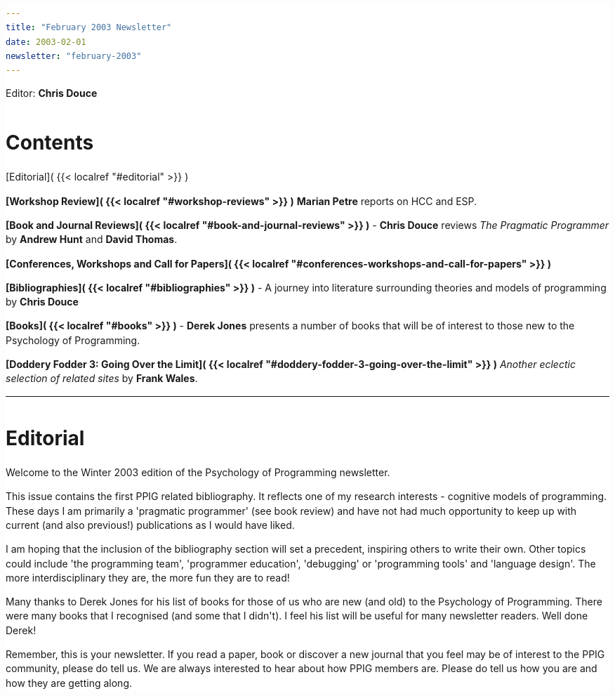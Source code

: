 ```yaml
---
title: "February 2003 Newsletter"
date: 2003-02-01
newsletter: "february-2003"
---
```


Editor: **Chris Douce**

# Contents

[Editorial]( {{< localref "#editorial" >}} )

**[Workshop Review]( {{< localref "#workshop-reviews" >}} )** **Marian Petre** reports on HCC and ESP.

**[Book and Journal Reviews]( {{< localref "#book-and-journal-reviews" >}} )** - **Chris Douce** reviews *The Pragmatic Programmer* by **Andrew Hunt** and **David Thomas**.

**[Conferences, Workshops and Call for Papers]( {{< localref "#conferences-workshops-and-call-for-papers" >}} )**

**[Bibliographies]( {{< localref "#bibliographies" >}} )** - A journey into literature surrounding theories and models of programming by **Chris Douce**

**[Books]( {{< localref "#books" >}} )** - **Derek Jones** presents a number of books that will be of interest to those new to the Psychology of Programming.

**[Doddery Fodder 3: Going Over the Limit]( {{< localref "#doddery-fodder-3-going-over-the-limit" >}} )** *Another eclectic selection of related sites* by **Frank Wales**.

---

# Editorial

Welcome to the Winter 2003 edition of the Psychology of Programming newsletter.

This issue contains the first PPIG related bibliography. It reflects one of my research interests - cognitive models of programming. These days I am primarily a 'pragmatic programmer' (see book review) and have not had much opportunity to keep up with current (and also previous!) publications as I would have liked.

I am hoping that the inclusion of the bibliography section will set a precedent, inspiring others to write their own. Other topics could include 'the programming team', 'programmer education', 'debugging' or 'programming tools' and 'language design'. The more interdisciplinary they are, the more fun they are to read!

Many thanks to Derek Jones for his list of books for those of us who are new (and old) to the Psychology of Programming. There were many books that I recognised (and some that I didn't). I feel his list will be useful for many newsletter readers. Well done Derek!

Remember, this is your newsletter. If you read a paper, book or discover a new journal that you feel may be of interest to the PPIG community, please do tell us. We are always interested to hear about how PPIG members are. Please do tell us how you are and how they are getting along.
